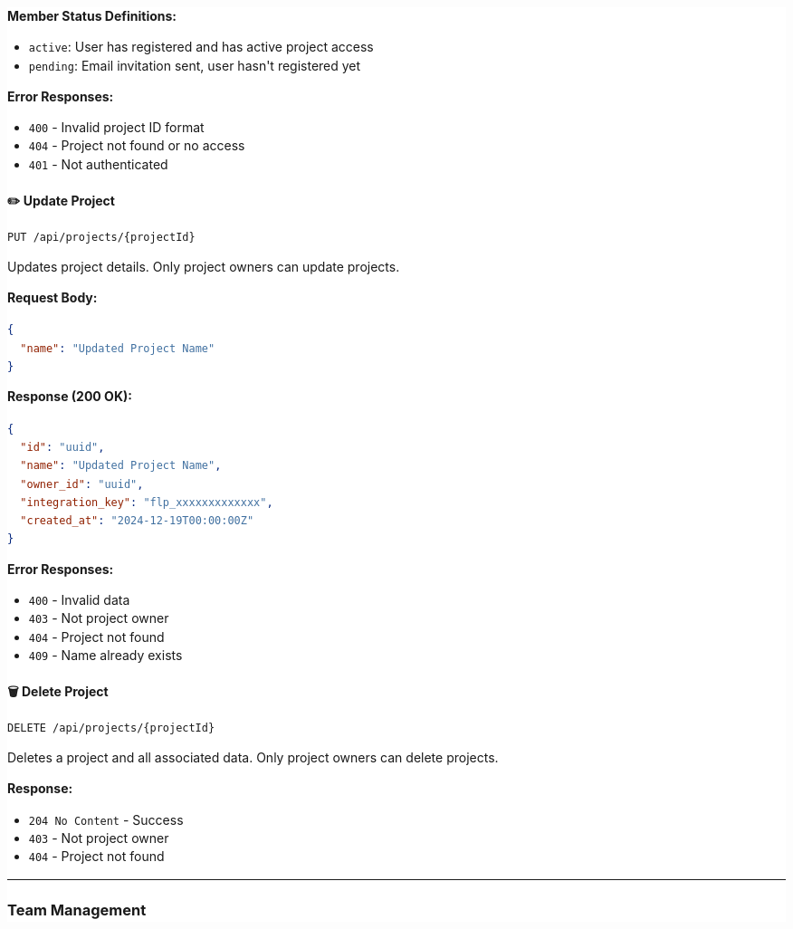**Member Status Definitions:**
- `active`: User has registered and has active project access
- `pending`: Email invitation sent, user hasn't registered yet

**Error Responses:**
- `400` - Invalid project ID format
- `404` - Project not found or no access
- `401` - Not authenticated

#### ✏️ Update Project
```http
PUT /api/projects/{projectId}
```

Updates project details. Only project owners can update projects.

**Request Body:**
```json
{
  "name": "Updated Project Name"
}
```

**Response (200 OK):**
```json
{
  "id": "uuid",
  "name": "Updated Project Name",
  "owner_id": "uuid",
  "integration_key": "flp_xxxxxxxxxxxxx",
  "created_at": "2024-12-19T00:00:00Z"
}
```

**Error Responses:**
- `400` - Invalid data
- `403` - Not project owner
- `404` - Project not found
- `409` - Name already exists

#### 🗑️ Delete Project
```http
DELETE /api/projects/{projectId}
```

Deletes a project and all associated data. Only project owners can delete projects.

**Response:**
- `204 No Content` - Success
- `403` - Not project owner
- `404` - Project not found

---

### Team Management
